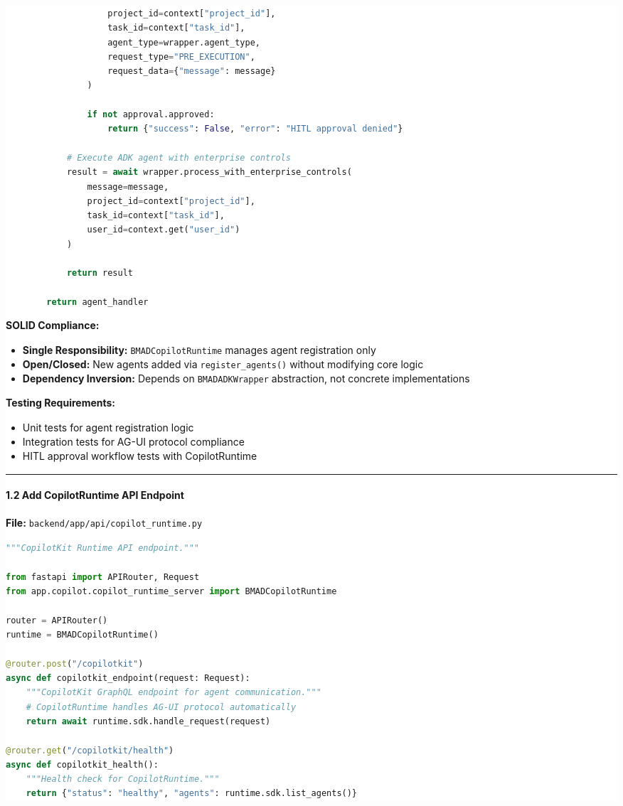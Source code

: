 ```python
                    project_id=context["project_id"],
                    task_id=context["task_id"],
                    agent_type=wrapper.agent_type,
                    request_type="PRE_EXECUTION",
                    request_data={"message": message}
                )

                if not approval.approved:
                    return {"success": False, "error": "HITL approval denied"}

            # Execute ADK agent with enterprise controls
            result = await wrapper.process_with_enterprise_controls(
                message=message,
                project_id=context["project_id"],
                task_id=context["task_id"],
                user_id=context.get("user_id")
            )

            return result

        return agent_handler
```

**SOLID Compliance:**
- **Single Responsibility:** `BMADCopilotRuntime` manages agent registration only
- **Open/Closed:** New agents added via `register_agents()` without modifying core logic
- **Dependency Inversion:** Depends on `BMADADKWrapper` abstraction, not concrete implementations

**Testing Requirements:**
- Unit tests for agent registration logic
- Integration tests for AG-UI protocol compliance
- HITL approval workflow tests with CopilotRuntime

---

#### 1.2 Add CopilotRuntime API Endpoint
**File:** `backend/app/api/copilot_runtime.py`

```python
"""CopilotKit Runtime API endpoint."""

from fastapi import APIRouter, Request
from app.copilot.copilot_runtime_server import BMADCopilotRuntime

router = APIRouter()
runtime = BMADCopilotRuntime()

@router.post("/copilotkit")
async def copilotkit_endpoint(request: Request):
    """CopilotKit GraphQL endpoint for agent communication."""
    # CopilotRuntime handles AG-UI protocol automatically
    return await runtime.sdk.handle_request(request)

@router.get("/copilotkit/health")
async def copilotkit_health():
    """Health check for CopilotRuntime."""
    return {"status": "healthy", "agents": runtime.sdk.list_agents()}
```
